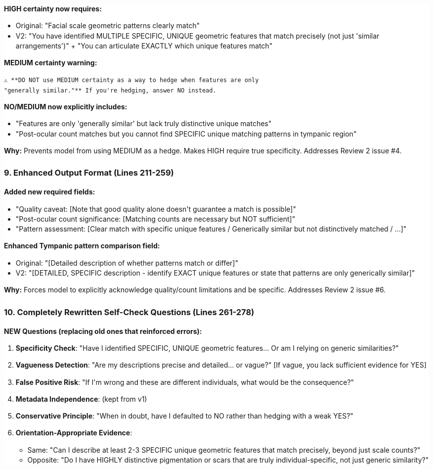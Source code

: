 **HIGH certainty now requires:**
- Original: "Facial scale geometric patterns clearly match"
- V2: "You have identified MULTIPLE SPECIFIC, UNIQUE geometric features that match precisely (not just 'similar arrangements')" + "You can articulate EXACTLY which unique features match"

**MEDIUM certainty warning:**
```
⚠️ **DO NOT use MEDIUM certainty as a way to hedge when features are only
"generally similar."** If you're hedging, answer NO instead.
```

**NO/MEDIUM now explicitly includes:**
- "Features are only 'generally similar' but lack truly distinctive unique matches"
- "Post-ocular count matches but you cannot find SPECIFIC unique matching patterns in tympanic region"

**Why:** Prevents model from using MEDIUM as a hedge. Makes HIGH require true specificity. Addresses Review 2 issue #4.

### 9. **Enhanced Output Format** (Lines 211-259)

**Added new required fields:**
- "Quality caveat: [Note that good quality alone doesn't guarantee a match is possible]"
- "Post-ocular count significance: [Matching counts are necessary but NOT sufficient]"
- "Pattern assessment: [Clear match with specific unique features / Generically similar but not distinctively matched / ...]"

**Enhanced Tympanic pattern comparison field:**
- Original: "[Detailed description of whether patterns match or differ]"
- V2: "[DETAILED, SPECIFIC description - identify EXACT unique features or state that patterns are only generically similar]"

**Why:** Forces model to explicitly acknowledge quality/count limitations and be specific. Addresses Review 2 issue #6.

### 10. **Completely Rewritten Self-Check Questions** (Lines 261-278)

**NEW Questions (replacing old ones that reinforced errors):**

1. **Specificity Check**: "Have I identified SPECIFIC, UNIQUE geometric features... Or am I relying on generic similarities?"

2. **Vagueness Detection**: "Are my descriptions precise and detailed... or vague?" [If vague, you lack sufficient evidence for YES]

3. **False Positive Risk**: "If I'm wrong and these are different individuals, what would be the consequence?"

4. **Metadata Independence**: (kept from v1)

5. **Conservative Principle**: "When in doubt, have I defaulted to NO rather than hedging with a weak YES?"

6. **Orientation-Appropriate Evidence**:
   - Same: "Can I describe at least 2-3 SPECIFIC unique geometric features that match precisely, beyond just scale counts?"
   - Opposite: "Do I have HIGHLY distinctive pigmentation or scars that are truly individual-specific, not just generic similarity?"
